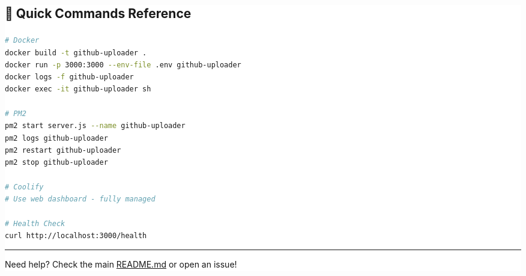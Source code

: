 ## 🎯 Quick Commands Reference

```bash
# Docker
docker build -t github-uploader .
docker run -p 3000:3000 --env-file .env github-uploader
docker logs -f github-uploader
docker exec -it github-uploader sh

# PM2
pm2 start server.js --name github-uploader
pm2 logs github-uploader
pm2 restart github-uploader
pm2 stop github-uploader

# Coolify
# Use web dashboard - fully managed

# Health Check
curl http://localhost:3000/health
```

---

Need help? Check the main [README.md](../README.md) or open an issue!
